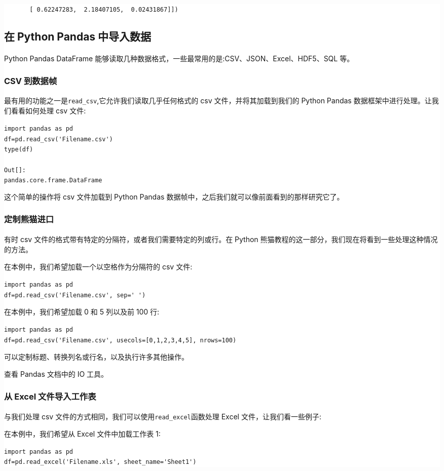 ```
       [ 0.62247283,  2.18407105,  0.02431867]])

```

## 在 Python Pandas 中导入数据

Python Pandas DataFrame 能够读取几种数据格式，一些最常用的是:CSV、JSON、Excel、HDF5、SQL 等。

### CSV 到数据帧

最有用的功能之一是`read_csv`,它允许我们读取几乎任何格式的 csv 文件，并将其加载到我们的 Python Pandas 数据框架中进行处理。让我们看看如何处理 csv 文件:

```
import pandas as pd
df=pd.read_csv('Filename.csv')
type(df)

Out[]: 
pandas.core.frame.DataFrame

```

这个简单的操作将 csv 文件加载到 Python Pandas 数据帧中，之后我们就可以像前面看到的那样研究它了。

### 定制熊猫进口

有时 csv 文件的格式带有特定的分隔符，或者我们需要特定的列或行。在 Python 熊猫教程的这一部分，我们现在将看到一些处理这种情况的方法。

在本例中，我们希望加载一个以空格作为分隔符的 csv 文件:

```
import pandas as pd
df=pd.read_csv('Filename.csv', sep=' ')

```

在本例中，我们希望加载 0 和 5 列以及前 100 行:

```
import pandas as pd
df=pd.read_csv('Filename.csv', usecols=[0,1,2,3,4,5], nrows=100)

```

可以定制标题、转换列名或行名，以及执行许多其他操作。

查看 Pandas 文档中的 IO 工具。

### 从 Excel 文件导入工作表

与我们处理 csv 文件的方式相同，我们可以使用`read_excel`函数处理 Excel 文件，让我们看一些例子:

在本例中，我们希望从 Excel 文件中加载工作表 1:

```
import pandas as pd
df=pd.read_excel('Filename.xls', sheet_name='Sheet1')

```
